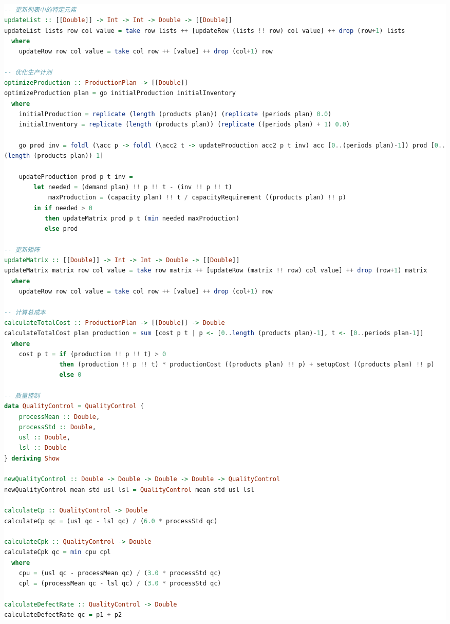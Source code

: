 ```haskell
-- 更新列表中的特定元素
updateList :: [[Double]] -> Int -> Int -> Double -> [[Double]]
updateList lists row col value = take row lists ++ [updateRow (lists !! row) col value] ++ drop (row+1) lists
  where
    updateRow row col value = take col row ++ [value] ++ drop (col+1) row

-- 优化生产计划
optimizeProduction :: ProductionPlan -> [[Double]]
optimizeProduction plan = go initialProduction initialInventory
  where
    initialProduction = replicate (length (products plan)) (replicate (periods plan) 0.0)
    initialInventory = replicate (length (products plan)) (replicate ((periods plan) + 1) 0.0)
    
    go prod inv = foldl (\acc p -> foldl (\acc2 t -> updateProduction acc2 p t inv) acc [0..(periods plan)-1]) prod [0..(length (products plan))-1]
    
    updateProduction prod p t inv = 
        let needed = (demand plan) !! p !! t - (inv !! p !! t)
            maxProduction = (capacity plan) !! t / capacityRequirement ((products plan) !! p)
        in if needed > 0 
           then updateMatrix prod p t (min needed maxProduction)
           else prod

-- 更新矩阵
updateMatrix :: [[Double]] -> Int -> Int -> Double -> [[Double]]
updateMatrix matrix row col value = take row matrix ++ [updateRow (matrix !! row) col value] ++ drop (row+1) matrix
  where
    updateRow row col value = take col row ++ [value] ++ drop (col+1) row

-- 计算总成本
calculateTotalCost :: ProductionPlan -> [[Double]] -> Double
calculateTotalCost plan production = sum [cost p t | p <- [0..length (products plan)-1], t <- [0..periods plan-1]]
  where
    cost p t = if (production !! p !! t) > 0 
               then (production !! p !! t) * productionCost ((products plan) !! p) + setupCost ((products plan) !! p)
               else 0

-- 质量控制
data QualityControl = QualityControl {
    processMean :: Double,
    processStd :: Double,
    usl :: Double,
    lsl :: Double
} deriving Show

newQualityControl :: Double -> Double -> Double -> Double -> QualityControl
newQualityControl mean std usl lsl = QualityControl mean std usl lsl

calculateCp :: QualityControl -> Double
calculateCp qc = (usl qc - lsl qc) / (6.0 * processStd qc)

calculateCpk :: QualityControl -> Double
calculateCpk qc = min cpu cpl
  where
    cpu = (usl qc - processMean qc) / (3.0 * processStd qc)
    cpl = (processMean qc - lsl qc) / (3.0 * processStd qc)

calculateDefectRate :: QualityControl -> Double
calculateDefectRate qc = p1 + p2
```